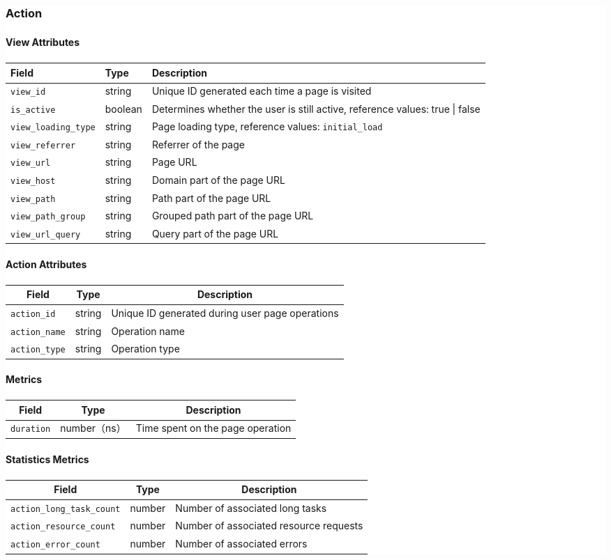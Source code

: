 ### Action

#### View Attributes

| Field               | Type    | Description                                                                  |
| :------------------ | :------ | :--------------------------------------------------------------------------- |
| `view_id`           | string  | Unique ID generated each time a page is visited                              |
| `is_active`         | boolean | Determines whether the user is still active, reference values: true \| false |
| `view_loading_type` | string  | Page loading type, reference values: `initial_load`                          |
| `view_referrer`     | string  | Referrer of the page                                                         |
| `view_url`          | string  | Page URL                                                                     |
| `view_host`         | string  | Domain part of the page URL                                                  |
| `view_path`         | string  | Path part of the page URL                                                    |
| `view_path_group`   | string  | Grouped path part of the page URL                                            |
| `view_url_query`    | string  | Query part of the page URL                                                   |

#### Action Attributes

| Field         | Type   | Description                                     |
| ------------- | ------ | ----------------------------------------------- |
| `action_id`   | string | Unique ID generated during user page operations |
| `action_name` | string | Operation name                                  |
| `action_type` | string | Operation type                                  |

#### Metrics

| Field      | Type         | Description                      |
| ---------- | ------------ | -------------------------------- |
| `duration` | number（ns） | Time spent on the page operation |

#### Statistics Metrics

| Field                    | Type   | Description                            |
| ------------------------ | ------ | -------------------------------------- |
| `action_long_task_count` | number | Number of associated long tasks        |
| `action_resource_count`  | number | Number of associated resource requests |
| `action_error_count`     | number | Number of associated errors            |
